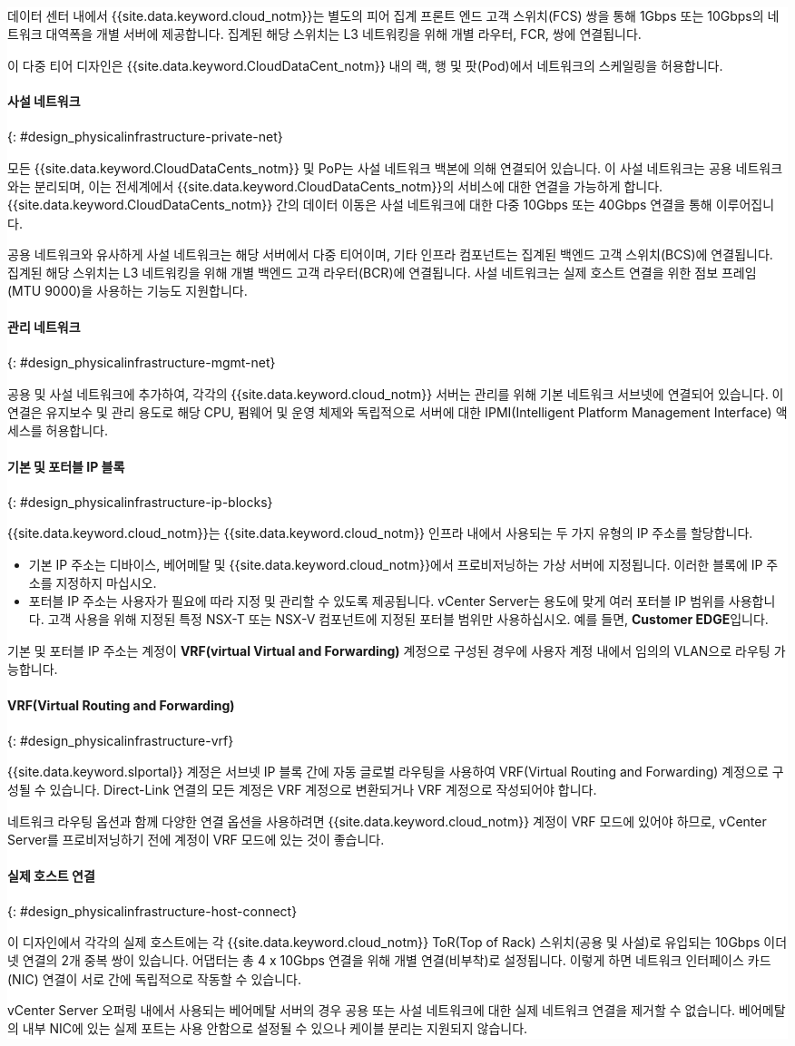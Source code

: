 데이터 센터 내에서 {{site.data.keyword.cloud_notm}}는 별도의 피어 집계 프론트 엔드 고객 스위치(FCS) 쌍을 통해 1Gbps 또는 10Gbps의 네트워크 대역폭을 개별 서버에 제공합니다. 집계된 해당 스위치는 L3 네트워킹을 위해 개별 라우터, FCR, 쌍에 연결됩니다.

이 다중 티어 디자인은 {{site.data.keyword.CloudDataCent_notm}} 내의 랙, 행 및 팟(Pod)에서 네트워크의 스케일링을 허용합니다.

#### 사설 네트워크
{: #design_physicalinfrastructure-private-net}

모든 {{site.data.keyword.CloudDataCents_notm}} 및 PoP는 사설 네트워크 백본에 의해 연결되어 있습니다. 이 사설 네트워크는 공용 네트워크와는 분리되며, 이는 전세계에서 {{site.data.keyword.CloudDataCents_notm}}의 서비스에 대한 연결을 가능하게 합니다. {{site.data.keyword.CloudDataCents_notm}} 간의 데이터 이동은 사설 네트워크에 대한 다중 10Gbps 또는 40Gbps 연결을 통해 이루어집니다.

공용 네트워크와 유사하게 사설 네트워크는 해당 서버에서 다중 티어이며, 기타 인프라 컴포넌트는 집계된 백엔드 고객 스위치(BCS)에 연결됩니다. 집계된 해당 스위치는 L3 네트워킹을 위해 개별 백엔드 고객 라우터(BCR)에 연결됩니다. 사설 네트워크는 실제 호스트 연결을 위한 점보 프레임(MTU 9000)을 사용하는 기능도 지원합니다.

#### 관리 네트워크
{: #design_physicalinfrastructure-mgmt-net}

공용 및 사설 네트워크에 추가하여, 각각의 {{site.data.keyword.cloud_notm}} 서버는 관리를 위해 기본 네트워크 서브넷에 연결되어 있습니다. 이 연결은 유지보수 및 관리 용도로 해당 CPU, 펌웨어 및 운영 체제와 독립적으로 서버에 대한 IPMI(Intelligent Platform Management Interface) 액세스를 허용합니다.

#### 기본 및 포터블 IP 블록
{: #design_physicalinfrastructure-ip-blocks}

{{site.data.keyword.cloud_notm}}는 {{site.data.keyword.cloud_notm}} 인프라 내에서 사용되는 두 가지 유형의 IP 주소를 할당합니다.
* 기본 IP 주소는 디바이스, 베어메탈 및 {{site.data.keyword.cloud_notm}}에서 프로비저닝하는 가상 서버에 지정됩니다. 이러한 블록에 IP 주소를 지정하지 마십시오.
* 포터블 IP 주소는 사용자가 필요에 따라 지정 및 관리할 수 있도록 제공됩니다. vCenter Server는 용도에 맞게 여러 포터블 IP 범위를 사용합니다. 고객 사용을 위해 지정된 특정 NSX-T 또는 NSX-V 컴포넌트에 지정된 포터블 범위만 사용하십시오.  예를 들면, **Customer EDGE**입니다.

기본 및 포터블 IP 주소는 계정이 **VRF(virtual Virtual and Forwarding)** 계정으로 구성된 경우에 사용자 계정 내에서 임의의 VLAN으로 라우팅 가능합니다.

#### VRF(Virtual Routing and Forwarding)
{: #design_physicalinfrastructure-vrf}

{{site.data.keyword.slportal}} 계정은 서브넷 IP 블록 간에 자동 글로벌 라우팅을 사용하여 VRF(Virtual Routing and Forwarding) 계정으로 구성될 수 있습니다. Direct-Link 연결의 모든 계정은 VRF 계정으로 변환되거나 VRF 계정으로 작성되어야 합니다.

네트워크 라우팅 옵션과 함께 다양한 연결 옵션을 사용하려면 {{site.data.keyword.cloud_notm}} 계정이 VRF 모드에 있어야 하므로, vCenter Server를 프로비저닝하기 전에 계정이 VRF 모드에 있는 것이 좋습니다.

#### 실제 호스트 연결
{: #design_physicalinfrastructure-host-connect}

이 디자인에서 각각의 실제 호스트에는 각 {{site.data.keyword.cloud_notm}} ToR(Top of Rack) 스위치(공용 및 사설)로 유입되는 10Gbps 이더넷 연결의 2개 중복 쌍이 있습니다. 어댑터는 총 4 x 10Gbps 연결을 위해 개별 연결(비부착)로 설정됩니다. 이렇게 하면 네트워크 인터페이스 카드(NIC) 연결이 서로 간에 독립적으로 작동할 수 있습니다.

vCenter Server 오퍼링 내에서 사용되는 베어메탈 서버의 경우 공용 또는 사설 네트워크에 대한 실제 네트워크 연결을 제거할 수 없습니다. 베어메탈의 내부 NIC에 있는 실제 포트는 사용 안함으로 설정될 수 있으나 케이블 분리는 지원되지 않습니다.

